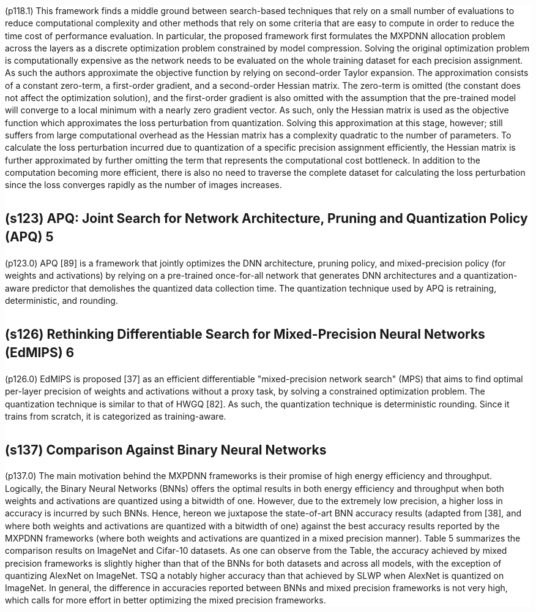 (p118.1) This framework finds a middle ground between search-based techniques that rely on a small number of evaluations to reduce computational complexity and other methods that rely on some criteria that are easy to compute in order to reduce the time cost of performance evaluation. In particular, the proposed framework first formulates the MXPDNN allocation problem across the layers as a discrete optimization problem constrained by model compression. Solving the original optimization problem is computationally expensive as the network needs to be evaluated on the whole training dataset for each precision assignment. As such the authors approximate the objective function by relying on second-order Taylor expansion. The approximation consists of a constant zero-term, a first-order gradient, and a second-order Hessian matrix. The zero-term is omitted (the constant does not affect the optimization solution), and the first-order gradient is also omitted with the assumption that the pre-trained model will converge to a local minimum with a nearly zero gradient vector. As such, only the Hessian matrix is used as the objective function which approximates the loss perturbation from quantization. Solving this approximation at this stage, however; still suffers from large computational overhead as the Hessian matrix has a complexity quadratic to the number of parameters. To calculate the loss perturbation incurred due to quantization of a specific precision assignment efficiently, the Hessian matrix is further approximated by further omitting the term that represents the computational cost bottleneck. In addition to the computation becoming more efficient, there is also no need to traverse the complete dataset for calculating the loss perturbation since the loss converges rapidly as the number of images increases.
## (s123) APQ: Joint Search for Network Architecture, Pruning and Quantization Policy (APQ) 5
(p123.0) APQ [89] is a framework that jointly optimizes the DNN architecture, pruning policy, and mixed-precision policy (for weights and activations) by relying on a pre-trained once-for-all network that generates DNN architectures and a quantization-aware predictor that demolishes the quantized data collection time. The quantization technique used by APQ is retraining, deterministic, and rounding.
## (s126) Rethinking Differentiable Search for Mixed-Precision Neural Networks (EdMIPS) 6
(p126.0) EdMIPS is proposed [37] as an efficient differentiable "mixed-precision network search" (MPS) that aims to find optimal per-layer precision of weights and activations without a proxy task, by solving a constrained optimization problem. The quantization technique is similar to that of HWGQ [82]. As such, the quantization technique is deterministic rounding. Since it trains from scratch, it is categorized as training-aware.
## (s137) Comparison Against Binary Neural Networks
(p137.0) The main motivation behind the MXPDNN frameworks is their promise of high energy efficiency and throughput. Logically, the Binary Neural Networks (BNNs) offers the optimal results in both energy efficiency and throughput when both weights and activations are quantized using a bitwidth of one. However, due to the extremely low precision, a higher loss in accuracy is incurred by such BNNs. Hence, hereon we juxtapose the state-of-art BNN accuracy results (adapted from [38], and where both weights and activations are quantized with a bitwidth of one) against the best accuracy results reported by the MXPDNN frameworks (where both weights and activations are quantized in a mixed precision manner). Table 5 summarizes the comparison results on ImageNet and Cifar-10 datasets. As one can observe from the Table, the accuracy achieved by mixed precision frameworks is slightly higher than that of the BNNs for both datasets and across all models, with the exception of quantizing AlexNet on ImageNet. TSQ a notably higher accuracy than that achieved by SLWP when AlexNet is quantized on ImageNet. In general, the difference in accuracies reported between BNNs and mixed precision frameworks is not very high, which calls for more effort in better optimizing the mixed precision frameworks. 

